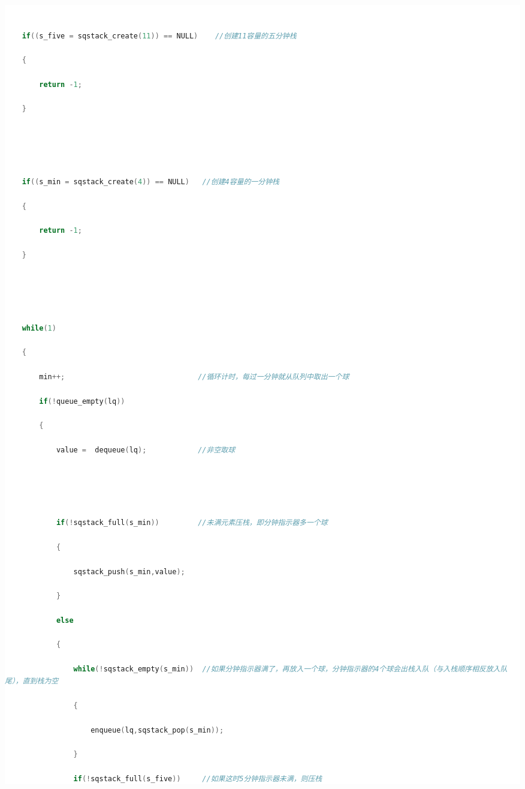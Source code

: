 ```c


​    if((s_five = sqstack_create(11)) == NULL)    //创建11容量的五分钟栈

​    {

​        return -1;

​    }





​    if((s_min = sqstack_create(4)) == NULL)   //创建4容量的一分钟栈

​    {

​        return -1;

​    }





​    while(1)                  

​    {

​        min++;                               //循环计时，每过一分钟就从队列中取出一个球

​        if(!queue_empty(lq))

​        {

​            value =  dequeue(lq);            //非空取球





​            if(!sqstack_full(s_min))         //未满元素压栈，即分钟指示器多一个球

​            {

​                sqstack_push(s_min,value);

​            }

​            else

​            {

​                while(!sqstack_empty(s_min))  //如果分钟指示器满了，再放入一个球，分钟指示器的4个球会出栈入队（与入栈顺序相反放入队尾），直到栈为空

​                {

​                    enqueue(lq,sqstack_pop(s_min));

​                }

​                if(!sqstack_full(s_five))     //如果这时5分钟指示器未满，则压栈
```